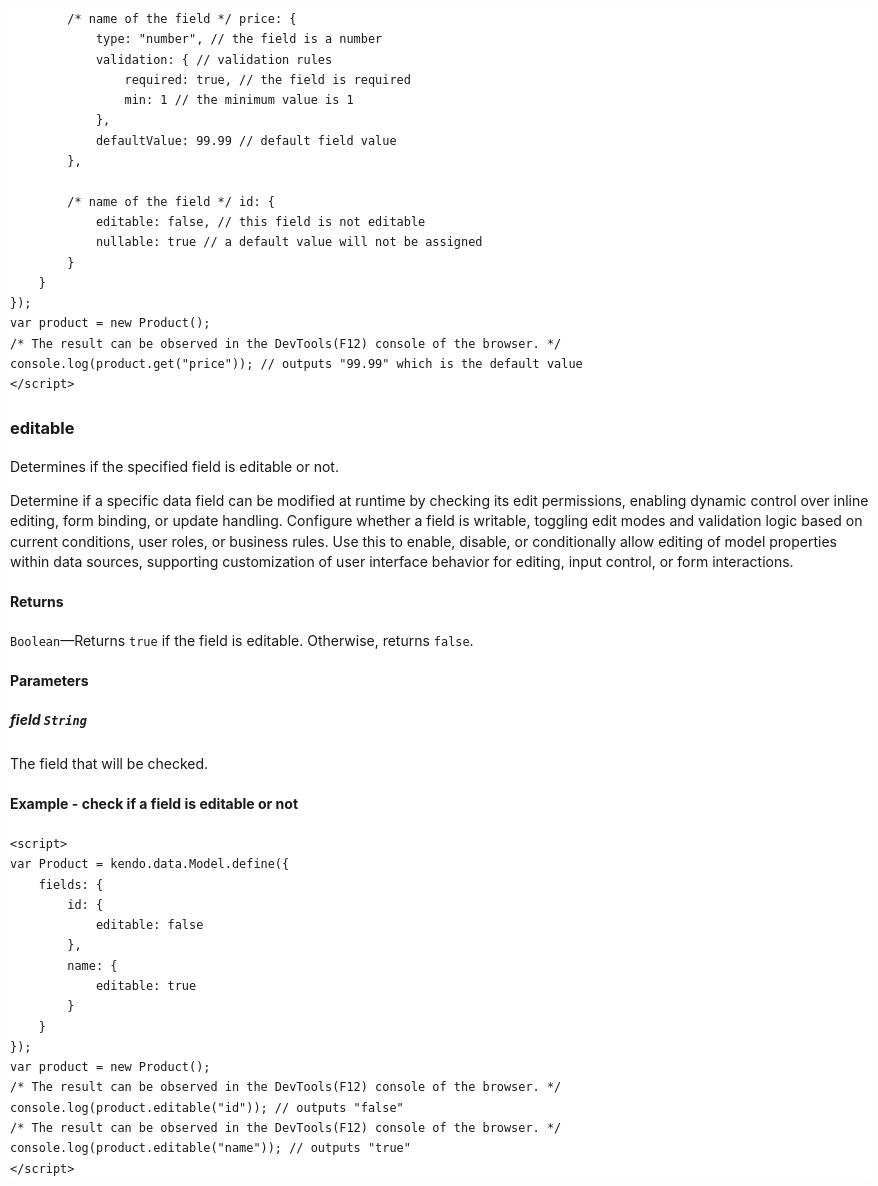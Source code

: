             /* name of the field */ price: {
                type: "number", // the field is a number
                validation: { // validation rules
                    required: true, // the field is required
                    min: 1 // the minimum value is 1
                },
                defaultValue: 99.99 // default field value
            },

            /* name of the field */ id: {
                editable: false, // this field is not editable
                nullable: true // a default value will not be assigned
            }
        }
    });
    var product = new Product();
	/* The result can be observed in the DevTools(F12) console of the browser. */
    console.log(product.get("price")); // outputs "99.99" which is the default value
    </script>

### editable

Determines if the specified field is editable or not.


<div class="meta-api-description">
Determine if a specific data field can be modified at runtime by checking its edit permissions, enabling dynamic control over inline editing, form binding, or update handling. Configure whether a field is writable, toggling edit modes and validation logic based on current conditions, user roles, or business rules. Use this to enable, disable, or conditionally allow editing of model properties within data sources, supporting customization of user interface behavior for editing, input control, or form interactions.
</div>

#### Returns

`Boolean`&mdash;Returns `true` if the field is editable. Otherwise, returns `false`.

#### Parameters

##### field `String`

The field that will be checked.

#### Example - check if a field is editable or not

    <script>
    var Product = kendo.data.Model.define({
        fields: {
            id: {
                editable: false
            },
            name: {
                editable: true
            }
        }
    });
    var product = new Product();
	/* The result can be observed in the DevTools(F12) console of the browser. */
    console.log(product.editable("id")); // outputs "false"
	/* The result can be observed in the DevTools(F12) console of the browser. */
    console.log(product.editable("name")); // outputs "true"
    </script>
